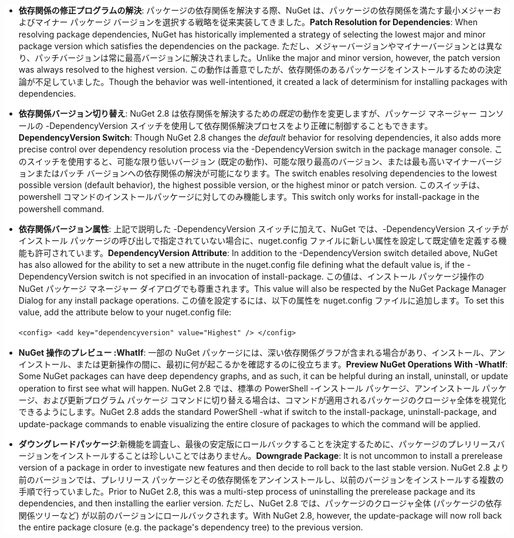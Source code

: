 - <span data-ttu-id="19e1e-218">**依存関係の修正プログラムの解決**: パッケージの依存関係を解決する際、NuGet は、パッケージの依存関係を満たす最小メジャーおよびマイナー パッケージ バージョンを選択する戦略を従来実装してきました。</span><span class="sxs-lookup"><span data-stu-id="19e1e-218">**Patch Resolution for Dependencies**: When resolving package dependencies, NuGet has historically implemented a strategy of selecting the lowest major and minor package version which satisfies the dependencies on the package.</span></span> <span data-ttu-id="19e1e-219">ただし、メジャーバージョンやマイナーバージョンとは異なり、パッチバージョンは常に最高バージョンに解決されました。</span><span class="sxs-lookup"><span data-stu-id="19e1e-219">Unlike the major and minor version, however, the patch version was always resolved to the highest version.</span></span> <span data-ttu-id="19e1e-220">この動作は善意でしたが、依存関係のあるパッケージをインストールするための決定論が不足していました。</span><span class="sxs-lookup"><span data-stu-id="19e1e-220">Though the behavior was well-intentioned, it created a lack of determinism for installing packages with dependencies.</span></span>
- <span data-ttu-id="19e1e-221">**依存関係バージョン切り替え**: NuGet 2.8 は依存関係を解決するための*既定*の動作を変更しますが、パッケージ マネージャー コンソールの -DependencyVersion スイッチを使用して依存関係解決プロセスをより正確に制御することもできます。</span><span class="sxs-lookup"><span data-stu-id="19e1e-221">**DependencyVersion Switch**: Though NuGet 2.8 changes the *default* behavior for resolving dependencies, it also adds more precise control over dependency resolution process via the -DependencyVersion switch in the package manager console.</span></span> <span data-ttu-id="19e1e-222">このスイッチを使用すると、可能な限り低いバージョン (既定の動作)、可能な限り最高のバージョン、または最も高いマイナーバージョンまたはパッチ バージョンへの依存関係の解決が可能になります。</span><span class="sxs-lookup"><span data-stu-id="19e1e-222">The switch enables resolving dependencies to the lowest possible version (default behavior), the highest possible version, or the highest minor or patch version.</span></span> <span data-ttu-id="19e1e-223">このスイッチは、powershell コマンドのインストールパッケージに対してのみ機能します。</span><span class="sxs-lookup"><span data-stu-id="19e1e-223">This switch only works for install-package in the powershell command.</span></span>
- <span data-ttu-id="19e1e-224">**依存関係バージョン属性**: 上記で説明した -DependencyVersion スイッチに加えて、NuGet では、-DependencyVersion スイッチがインストール パッケージの呼び出しで指定されていない場合に、nuget.config ファイルに新しい属性を設定して既定値を定義する機能も許可されています。</span><span class="sxs-lookup"><span data-stu-id="19e1e-224">**DependencyVersion Attribute**: In addition to the -DependencyVersion switch detailed above, NuGet has also allowed for the ability to set a new attribute in the nuget.config file defining what the default value is, if the -DependencyVersion switch is not specified in an invocation of install-package.</span></span> <span data-ttu-id="19e1e-225">この値は、インストール パッケージ操作の NuGet パッケージ マネージャー ダイアログでも尊重されます。</span><span class="sxs-lookup"><span data-stu-id="19e1e-225">This value will also be respected by the NuGet Package Manager Dialog for any install package operations.</span></span> <span data-ttu-id="19e1e-226">この値を設定するには、以下の属性を nuget.config ファイルに追加します。</span><span class="sxs-lookup"><span data-stu-id="19e1e-226">To set this value, add the attribute below to your nuget.config file:</span></span>

    `<config> <add key="dependencyversion" value="Highest" /> </config>`
- <span data-ttu-id="19e1e-227">**NuGet 操作のプレビュー :WhatIf**: 一部の NuGet パッケージには、深い依存関係グラフが含まれる場合があり、インストール、アンインストール、または更新操作の間に、最初に何が起こるかを確認するのに役立ちます。</span><span class="sxs-lookup"><span data-stu-id="19e1e-227">**Preview NuGet Operations With -WhatIf**: Some NuGet packages can have deep dependency graphs, and as such, it can be helpful during an install, uninstall, or update operation to first see what will happen.</span></span> <span data-ttu-id="19e1e-228">NuGet 2.8 では、標準の PowerShell -インストール パッケージ、アンインストール パッケージ、および更新プログラム パッケージ コマンドに切り替える場合は、コマンドが適用されるパッケージのクロージャ全体を視覚化できるようにします。</span><span class="sxs-lookup"><span data-stu-id="19e1e-228">NuGet 2.8 adds the standard PowerShell -what if switch to the install-package, uninstall-package, and update-package commands to enable visualizing the entire closure of packages to which the command will be applied.</span></span>
- <span data-ttu-id="19e1e-229">**ダウングレードパッケージ**:新機能を調査し、最後の安定版にロールバックすることを決定するために、パッケージのプレリリースバージョンをインストールすることは珍しいことではありません。</span><span class="sxs-lookup"><span data-stu-id="19e1e-229">**Downgrade Package**: It is not uncommon to install a prerelease version of a package in order to investigate new features and then decide to roll back to the last stable version.</span></span> <span data-ttu-id="19e1e-230">NuGet 2.8 より前のバージョンでは、プレリリース パッケージとその依存関係をアンインストールし、以前のバージョンをインストールする複数の手順で行っていました。</span><span class="sxs-lookup"><span data-stu-id="19e1e-230">Prior to NuGet 2.8, this was a multi-step process of uninstalling the prerelease package and its dependencies, and then installing the earlier version.</span></span> <span data-ttu-id="19e1e-231">ただし、NuGet 2.8 では、パッケージのクロージャ全体 (パッケージの依存関係ツリーなど) が以前のバージョンにロールバックされます。</span><span class="sxs-lookup"><span data-stu-id="19e1e-231">With NuGet 2.8, however, the update-package will now roll back the entire package closure (e.g. the package's dependency tree) to the previous version.</span></span>